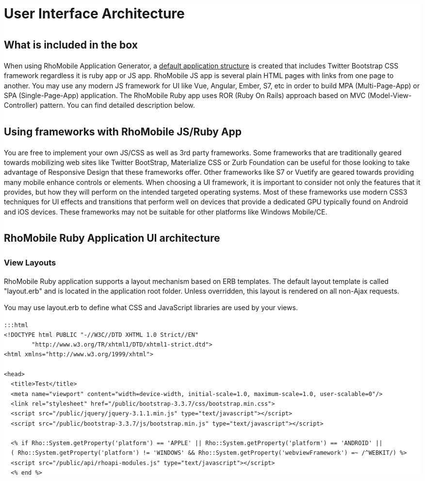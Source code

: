 # User Interface Architecture

## What is included in the box
When using RhoMobile Application Generator, a [default application structure](creating_a_project#project-structure) is created that includes Twitter Bootstrap CSS framework regardless it is ruby app or JS app.
RhoMobile JS app is several plain HTML pages with links from one page to another. You may use any modern JS framework for UI like Vue, Angular, Ember, S7, etc in order to build MPA (Multi-Page-App) or SPA (Single-Page-App) application.
The RhoMobile Ruby app uses ROR (Ruby On Rails) approach based on MVC (Model-View-Controller) pattern. You can find detailed description below.

## Using frameworks with RhoMobile JS/Ruby App
You are free to implement your own JS/CSS as well as 3rd party frameworks. Some frameworks that are traditionally geared towards mobilizing web sites like Twitter BootStrap, Materialize CSS or Zurb Foundation can be useful for those looking to take advantage of Responsive Design that these frameworks offer. Other frameworks like S7 or Vuetify are geared towards providing many mobile enhance controls or elements. When choosing a UI framework, it is important to consider not only the features that it provides, but how they will perform on the intended targeted operating systems. Most of these frameworks use modern CSS3 techniques for UI effects and transitions that perform well on devices that provide a dedicated GPU typically found on Android and iOS devices. These frameworks may not be suitable for other platforms like Windows Mobile/CE.

## RhoMobile Ruby Application UI architecture
### View Layouts

RhoMobile Ruby application supports a layout mechanism based on ERB templates. The default layout template is called "layout.erb" and is located in the application root folder.  Unless overridden, this layout is rendered on all non-Ajax requests.

You may use layout.erb to define what CSS and JavaScript libraries are used by your views.

	:::html
    <!DOCTYPE html PUBLIC "-//W3C//DTD XHTML 1.0 Strict//EN"
            "http://www.w3.org/TR/xhtml1/DTD/xhtml1-strict.dtd">
    <html xmlns="http://www.w3.org/1999/xhtml">
    
    <head>
      <title>Test</title>
      <meta name="viewport" content="width=device-width, initial-scale=1.0, maximum-scale=1.0, user-scalable=0"/>
      <link rel="stylesheet" href="/public/bootstrap-3.3.7/css/bootstrap.min.css">
      <script src="/public/jquery/jquery-3.1.1.min.js" type="text/javascript"></script>
      <script src="/public/bootstrap-3.3.7/js/bootstrap.min.js" type="text/javascript"></script>
    
      <% if Rho::System.getProperty('platform') == 'APPLE' || Rho::System.getProperty('platform') == 'ANDROID' ||
      ( Rho::System.getProperty('platform') != 'WINDOWS' && Rho::System.getProperty('webviewFramework') =~ /^WEBKIT/) %>
      <script src="/public/api/rhoapi-modules.js" type="text/javascript"></script>
      <% end %>
    